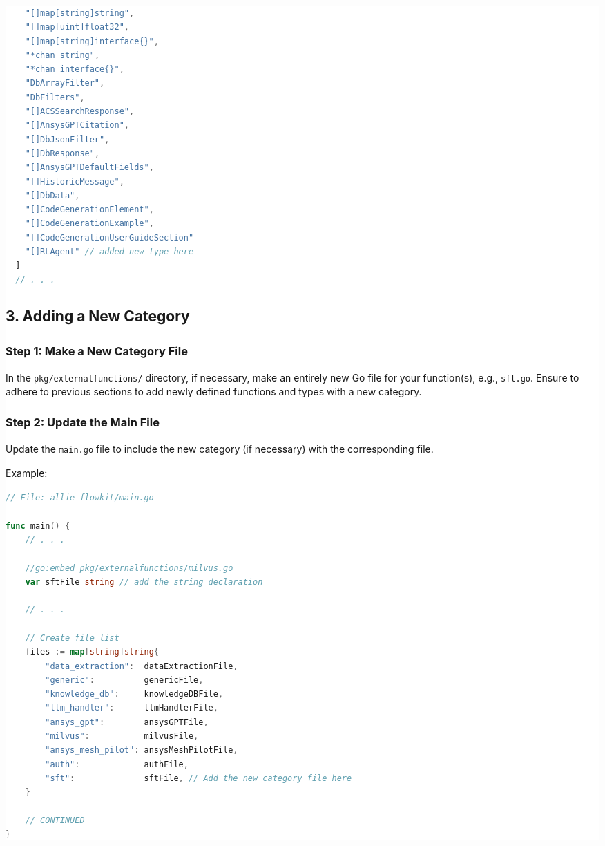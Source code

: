 ```ts
    "[]map[string]string",
    "[]map[uint]float32",
    "[]map[string]interface{}",
    "*chan string",
    "*chan interface{}",
    "DbArrayFilter",
    "DbFilters",
    "[]ACSSearchResponse",
    "[]AnsysGPTCitation",
    "[]DbJsonFilter",
    "[]DbResponse",
    "[]AnsysGPTDefaultFields",
    "[]HistoricMessage",
    "[]DbData",
    "[]CodeGenerationElement",
    "[]CodeGenerationExample",
    "[]CodeGenerationUserGuideSection"
    "[]RLAgent" // added new type here
  ]
  // . . . 
```


## 3. Adding a New Category

### Step 1: Make a New Category File

In the `pkg/externalfunctions/` directory, if necessary, make an entirely new Go file for your function(s), e.g., `sft.go`. Ensure to adhere to previous sections to add newly defined functions and types with a new category.

### Step 2: Update the Main File

Update the `main.go` file to include the new category (if necessary) with the corresponding file.

Example:
```go
// File: allie-flowkit/main.go

func main() {
    // . . .

    //go:embed pkg/externalfunctions/milvus.go
    var sftFile string // add the string declaration

    // . . .

    // Create file list
    files := map[string]string{
        "data_extraction":  dataExtractionFile,
        "generic":          genericFile,
        "knowledge_db":     knowledgeDBFile,
        "llm_handler":      llmHandlerFile,
        "ansys_gpt":        ansysGPTFile,
        "milvus":           milvusFile,
        "ansys_mesh_pilot": ansysMeshPilotFile,
        "auth":             authFile,
        "sft":              sftFile, // Add the new category file here
    }

    // CONTINUED
}
```